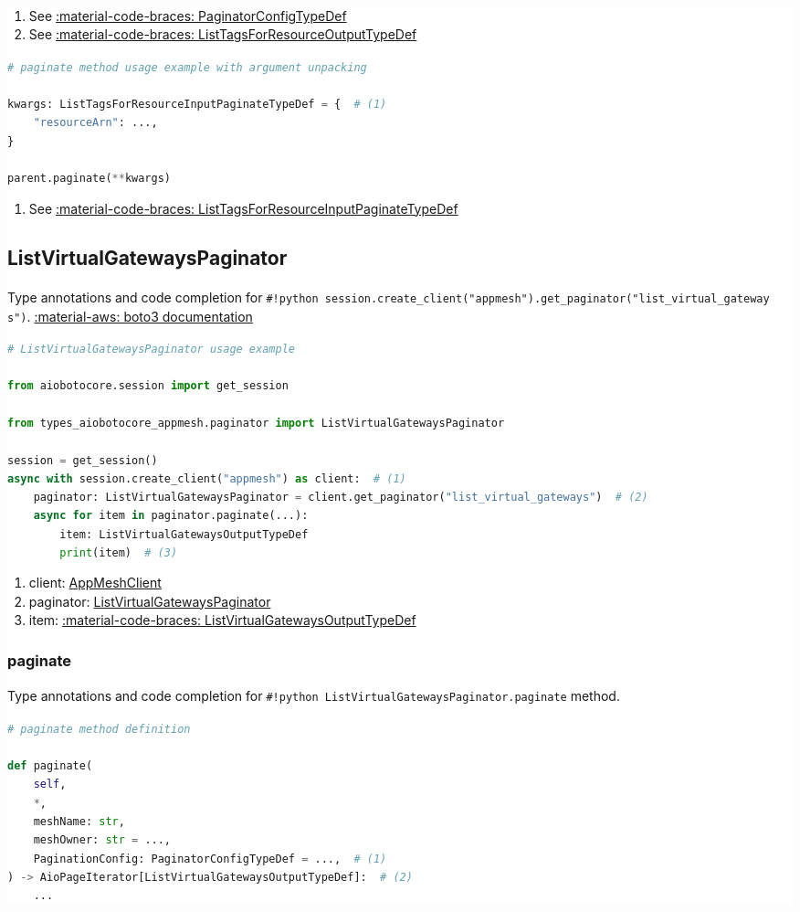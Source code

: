 1. See [:material-code-braces: PaginatorConfigTypeDef](./type_defs.md#paginatorconfigtypedef) 
2. See [:material-code-braces: ListTagsForResourceOutputTypeDef](./type_defs.md#listtagsforresourceoutputtypedef) 


```python
# paginate method usage example with argument unpacking

kwargs: ListTagsForResourceInputPaginateTypeDef = {  # (1)
    "resourceArn": ...,
}

parent.paginate(**kwargs)
```

1. See [:material-code-braces: ListTagsForResourceInputPaginateTypeDef](./type_defs.md#listtagsforresourceinputpaginatetypedef) 
## ListVirtualGatewaysPaginator

Type annotations and code completion for `#!python session.create_client("appmesh").get_paginator("list_virtual_gateways")`.
[:material-aws: boto3 documentation](https://boto3.amazonaws.com/v1/documentation/api/latest/reference/services/appmesh/paginator/ListVirtualGateways.html#AppMesh.Paginator.ListVirtualGateways)

```python
# ListVirtualGatewaysPaginator usage example

from aiobotocore.session import get_session

from types_aiobotocore_appmesh.paginator import ListVirtualGatewaysPaginator

session = get_session()
async with session.create_client("appmesh") as client:  # (1)
    paginator: ListVirtualGatewaysPaginator = client.get_paginator("list_virtual_gateways")  # (2)
    async for item in paginator.paginate(...):
        item: ListVirtualGatewaysOutputTypeDef
        print(item)  # (3)
```

1. client: [AppMeshClient](./client.md)
2. paginator: [ListVirtualGatewaysPaginator](./paginators.md#listvirtualgatewayspaginator)
3. item: [:material-code-braces: ListVirtualGatewaysOutputTypeDef](./type_defs.md#listvirtualgatewaysoutputtypedef) 


### paginate

Type annotations and code completion for `#!python ListVirtualGatewaysPaginator.paginate` method.

```python
# paginate method definition

def paginate(
    self,
    *,
    meshName: str,
    meshOwner: str = ...,
    PaginationConfig: PaginatorConfigTypeDef = ...,  # (1)
) -> AioPageIterator[ListVirtualGatewaysOutputTypeDef]:  # (2)
    ...
```
